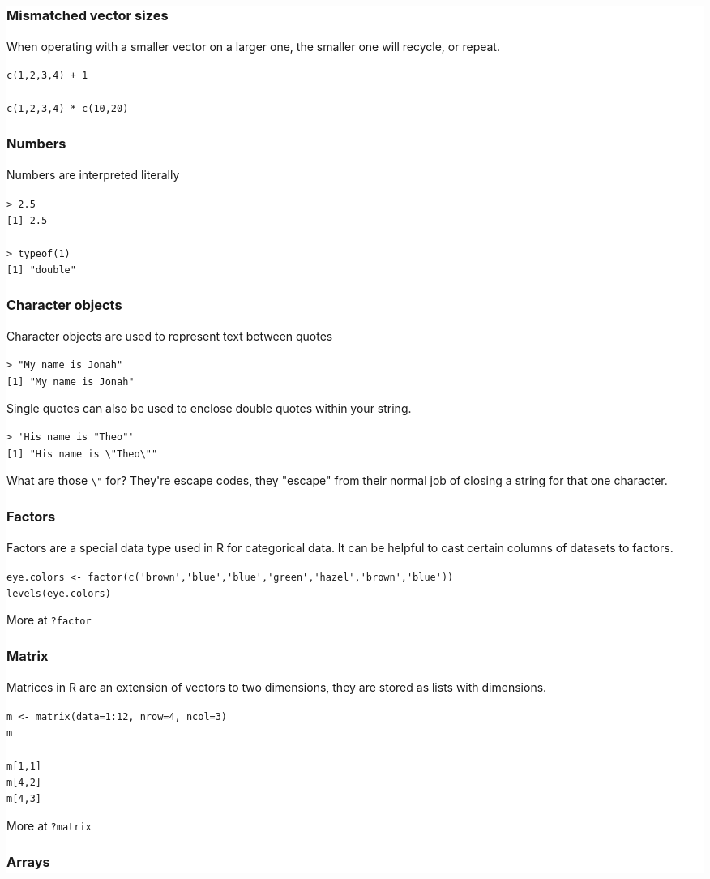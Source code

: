 ### Mismatched vector sizes

When operating with a smaller vector on a larger one, the smaller one will recycle, or repeat.

    c(1,2,3,4) + 1

    c(1,2,3,4) * c(10,20)

### Numbers

Numbers are interpreted literally

    > 2.5
    [1] 2.5

    > typeof(1)
    [1] "double"

### Character objects
    
Character objects are used to represent text between quotes

    > "My name is Jonah"
    [1] "My name is Jonah"

Single quotes can also be used to enclose double quotes within your string.

    > 'His name is "Theo"'
    [1] "His name is \"Theo\""

What are those `\"` for?  They're escape codes, they "escape" from their normal job of closing a string for that one character.

### Factors

Factors are a special data type used in R for categorical data.  It can be helpful to cast certain columns of datasets to factors.

    eye.colors <- factor(c('brown','blue','blue','green','hazel','brown','blue'))
    levels(eye.colors)

More at `?factor`

### Matrix

Matrices in R are an extension of vectors to two dimensions, they are stored as lists with dimensions.

    m <- matrix(data=1:12, nrow=4, ncol=3)
    m

    m[1,1]
    m[4,2]
    m[4,3]

More at `?matrix`

### Arrays
